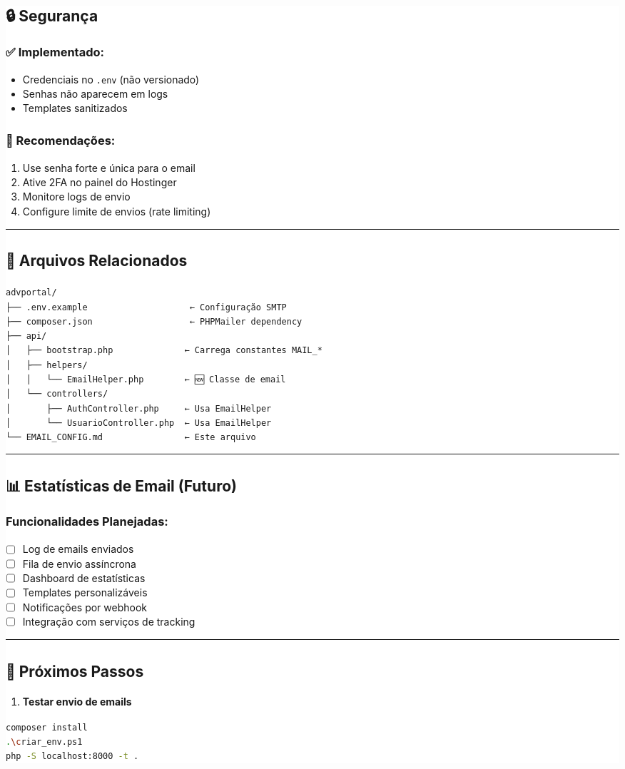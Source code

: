 
## 🔒 Segurança

### ✅ Implementado:
- Credenciais no `.env` (não versionado)
- Senhas não aparecem em logs
- Templates sanitizados

### 🚀 Recomendações:
1. Use senha forte e única para o email
2. Ative 2FA no painel do Hostinger
3. Monitore logs de envio
4. Configure limite de envios (rate limiting)

---

## 📁 Arquivos Relacionados

```
advportal/
├── .env.example                    ← Configuração SMTP
├── composer.json                   ← PHPMailer dependency
├── api/
│   ├── bootstrap.php              ← Carrega constantes MAIL_*
│   ├── helpers/
│   │   └── EmailHelper.php        ← 🆕 Classe de email
│   └── controllers/
│       ├── AuthController.php     ← Usa EmailHelper
│       └── UsuarioController.php  ← Usa EmailHelper
└── EMAIL_CONFIG.md                ← Este arquivo
```

---

## 📊 Estatísticas de Email (Futuro)

### Funcionalidades Planejadas:
- [ ] Log de emails enviados
- [ ] Fila de envio assíncrona
- [ ] Dashboard de estatísticas
- [ ] Templates personalizáveis
- [ ] Notificações por webhook
- [ ] Integração com serviços de tracking

---

## 🎯 Próximos Passos

1. **Testar envio de emails**
```bash
composer install
.\criar_env.ps1
php -S localhost:8000 -t .
```
